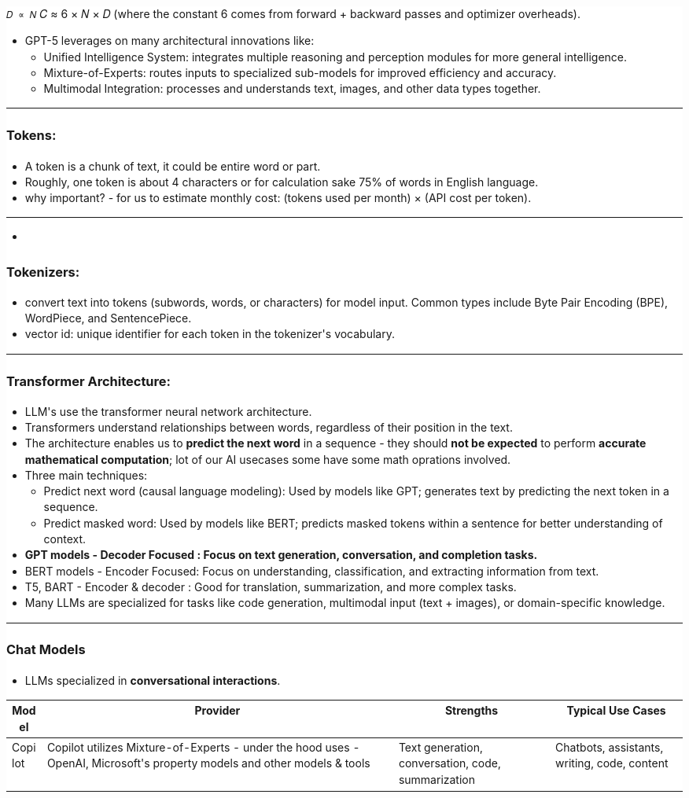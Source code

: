 ```𝐷 ∝ 𝑁```
𝐶 ≈ 6 × 𝑁 × 𝐷
(where the constant 6 comes from forward + backward passes and optimizer overheads).

  - GPT-5 leverages on many architectural innovations like:
    - Unified Intelligence System: integrates multiple reasoning and perception modules for more general intelligence.
    - Mixture-of-Experts: routes inputs to specialized sub-models for improved efficiency and accuracy.
    - Multimodal Integration: processes and understands text, images, and other data types together.

---

### Tokens:
  - A token is a chunk of text, it could be entire word or part.
  - Roughly, one token is about 4 characters or for calculation sake 75% of  words in English language.
  - why important? - for us to estimate monthly cost: (tokens used per month) × (API cost per token).

---
- 
### Tokenizers: 
  - convert text into tokens (subwords, words, or characters) for model input. Common types include Byte Pair Encoding (BPE), WordPiece, and SentencePiece. 
  - vector id: unique identifier for each token in the tokenizer's vocabulary.
---

### Transformer Architecture: 
  - LLM's use the transformer neural network architecture.
  - Transformers understand relationships between words, regardless of their position in the text.
  - The architecture enables us to **predict the next word** in a sequence - they should **not be expected** to perform **accurate mathematical computation**; lot of our AI usecases some have some math oprations involved.
  - Three main techniques:
    - Predict next word (causal language modeling): Used by models like GPT; generates text by predicting the next token in a sequence.
    - Predict masked word: Used by models like BERT; predicts masked tokens within a sentence for better understanding of context.
  - **GPT models - Decoder Focused : Focus on text generation, conversation, and completion tasks.**
  - BERT models - Encoder Focused: Focus on understanding, classification, and extracting information from text.
  - T5, BART - Encoder & decoder : Good for translation, summarization, and more complex tasks.
  - Many LLMs are specialized for tasks like code generation, multimodal input (text + images), or domain-specific knowledge.

---

### Chat Models
- LLMs specialized in **conversational interactions**.

| Model                                                                                                        | Provider       | Strengths                                   | Typical Use Cases                                 |
|--------------------------------------------------------------------------------------------------------------|----------------|---------------------------------------------|---------------------------------------------------|
| Copilot                                                                                        |  Copilot utilizes Mixture-of-Experts -  under the hood uses - OpenAI,  Microsoft's property models and other models & tools      | Text generation, conversation, code, summarization | Chatbots, assistants, writing, code, content      |
```